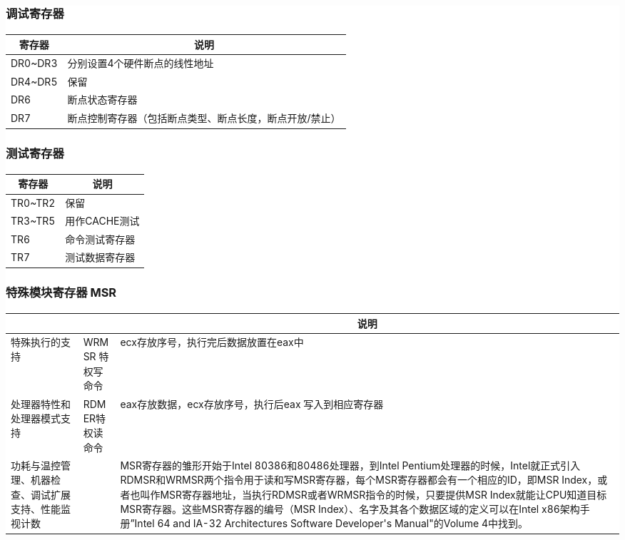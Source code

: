 ### 调试寄存器

| 寄存器  | 说明                                                    |
| ------- | ------------------------------------------------------- |
| DR0~DR3 | 分别设置4个硬件断点的线性地址                           |
| DR4~DR5 | 保留                                                    |
| DR6     | 断点状态寄存器                                          |
| DR7     | 断点控制寄存器（包括断点类型、断点长度，断点开放/禁止） |

### 测试寄存器

| 寄存器  | 说明           |
| ------- | -------------- |
| TR0~TR2 | 保留           |
| TR3~TR5 | 用作CACHE测试  |
| TR6     | 命令测试寄存器 |
| TR7     | 测试数据寄存器 |

### 特殊模块寄存器 **MSR**

|                                                      |                   | 说明                                                         |
| ---------------------------------------------------- | ----------------- | ------------------------------------------------------------ |
| 特殊执行的支持                                       | WRMSR  特权写命令 | ecx存放序号，执行完后数据放置在eax中                         |
| 处理器特性和处理器模式支持                           | RDMER特权读命令   | eax存放数据，ecx存放序号，执行后eax 写入到相应寄存器         |
| 功耗与温控管理、机器检查、调试扩展支持、性能监视计数 |                   | MSR寄存器的雏形开始于Intel 80386和80486处理器，到Intel Pentium处理器的时候，Intel就正式引入RDMSR和WRMSR两个指令用于读和写MSR寄存器，每个MSR寄存器都会有一个相应的ID，即MSR Index，或者也叫作MSR寄存器地址，当执行RDMSR或者WRMSR指令的时候，只要提供MSR Index就能让CPU知道目标MSR寄存器。这些MSR寄存器的编号（MSR Index）、名字及其各个数据区域的定义可以在Intel x86架构手册”Intel 64 and IA-32 Architectures Software Developer's Manual"的Volume 4中找到。 |
